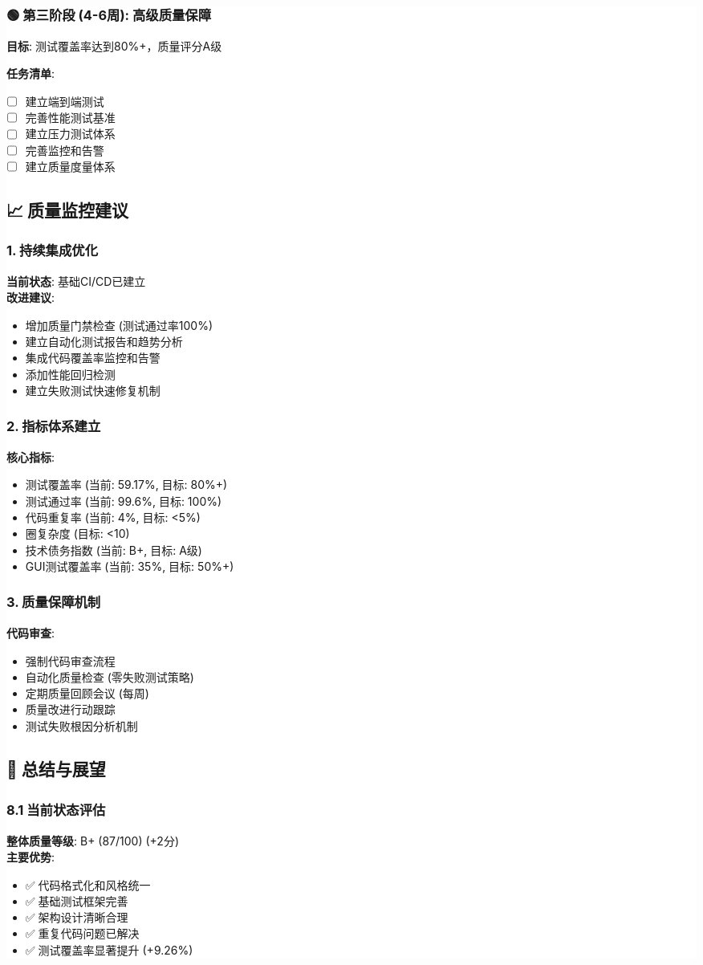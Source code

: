 ### 🟢 第三阶段 (4-6周): 高级质量保障
**目标**: 测试覆盖率达到80%+，质量评分A级

**任务清单**:
- [ ] 建立端到端测试
- [ ] 完善性能测试基准
- [ ] 建立压力测试体系
- [ ] 完善监控和告警
- [ ] 建立质量度量体系

## 📈 质量监控建议

### 1. 持续集成优化
**当前状态**: 基础CI/CD已建立  
**改进建议**:
- 增加质量门禁检查 (测试通过率100%)
- 建立自动化测试报告和趋势分析
- 集成代码覆盖率监控和告警
- 添加性能回归检测
- 建立失败测试快速修复机制

### 2. 指标体系建立
**核心指标**:
- 测试覆盖率 (当前: 59.17%, 目标: 80%+)
- 测试通过率 (当前: 99.6%, 目标: 100%)
- 代码重复率 (当前: 4%, 目标: <5%)
- 圈复杂度 (目标: <10)
- 技术债务指数 (当前: B+, 目标: A级)
- GUI测试覆盖率 (当前: 35%, 目标: 50%+)

### 3. 质量保障机制
**代码审查**:
- 强制代码审查流程
- 自动化质量检查 (零失败测试策略)
- 定期质量回顾会议 (每周)
- 质量改进行动跟踪
- 测试失败根因分析机制

## 🎯 总结与展望

### 8.1 当前状态评估
**整体质量等级**: B+ (87/100) (+2分)  
**主要优势**:
- ✅ 代码格式化和风格统一
- ✅ 基础测试框架完善
- ✅ 架构设计清晰合理
- ✅ 重复代码问题已解决
- ✅ 测试覆盖率显著提升 (+9.26%)
